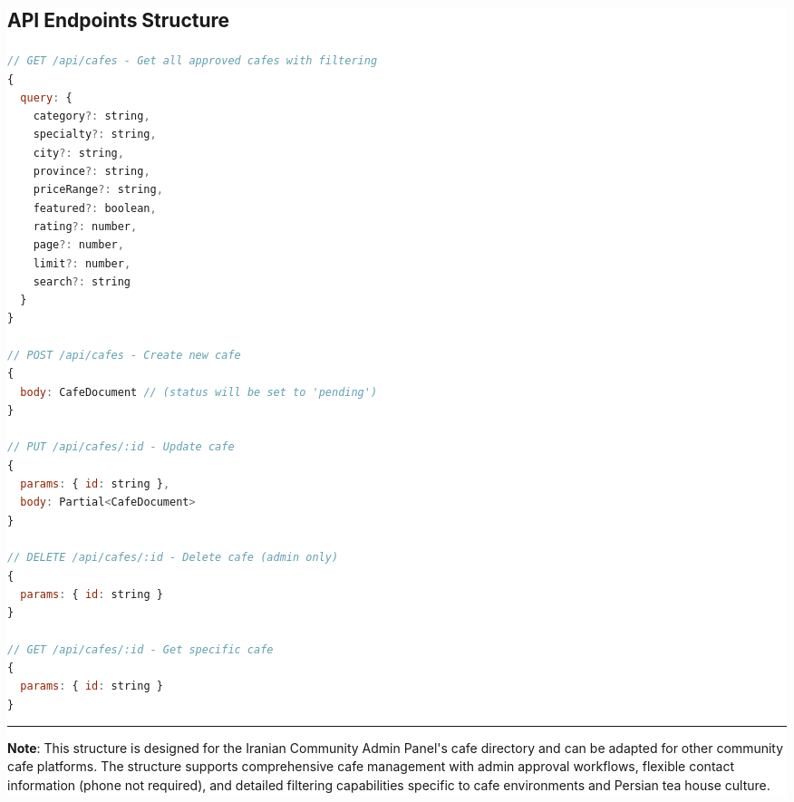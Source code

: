 ## API Endpoints Structure

```javascript
// GET /api/cafes - Get all approved cafes with filtering
{
  query: {
    category?: string,
    specialty?: string,
    city?: string,
    province?: string,
    priceRange?: string,
    featured?: boolean,
    rating?: number,
    page?: number,
    limit?: number,
    search?: string
  }
}

// POST /api/cafes - Create new cafe
{
  body: CafeDocument // (status will be set to 'pending')
}

// PUT /api/cafes/:id - Update cafe
{
  params: { id: string },
  body: Partial<CafeDocument>
}

// DELETE /api/cafes/:id - Delete cafe (admin only)
{
  params: { id: string }
}

// GET /api/cafes/:id - Get specific cafe
{
  params: { id: string }
}
```

---

**Note**: This structure is designed for the Iranian Community Admin Panel's cafe directory and can be adapted for other community cafe platforms. The structure supports comprehensive cafe management with admin approval workflows, flexible contact information (phone not required), and detailed filtering capabilities specific to cafe environments and Persian tea house culture.
